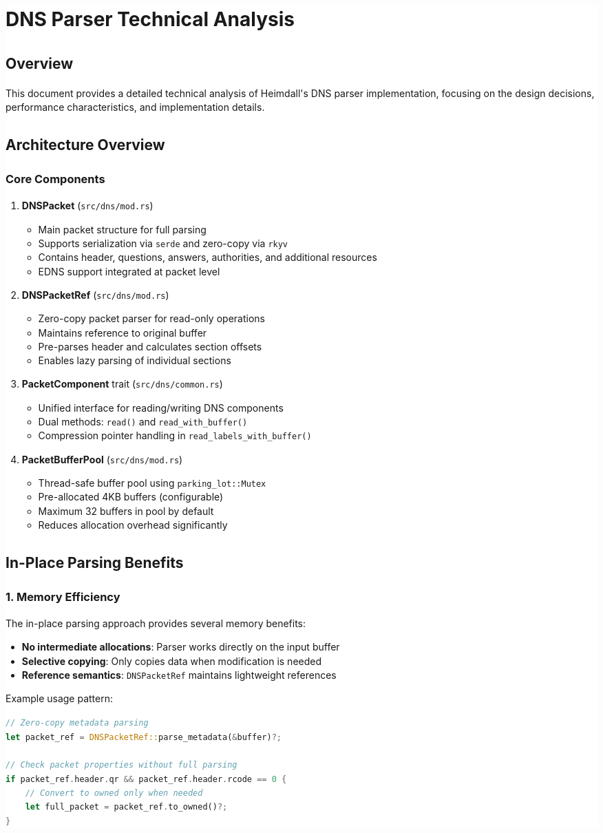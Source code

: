 # DNS Parser Technical Analysis

## Overview

This document provides a detailed technical analysis of Heimdall's DNS parser implementation, focusing on the design decisions, performance characteristics, and implementation details.

## Architecture Overview

### Core Components

1. **DNSPacket** (`src/dns/mod.rs`)
   - Main packet structure for full parsing
   - Supports serialization via `serde` and zero-copy via `rkyv`
   - Contains header, questions, answers, authorities, and additional resources
   - EDNS support integrated at packet level

2. **DNSPacketRef** (`src/dns/mod.rs`)
   - Zero-copy packet parser for read-only operations
   - Maintains reference to original buffer
   - Pre-parses header and calculates section offsets
   - Enables lazy parsing of individual sections

3. **PacketComponent** trait (`src/dns/common.rs`)
   - Unified interface for reading/writing DNS components
   - Dual methods: `read()` and `read_with_buffer()`
   - Compression pointer handling in `read_labels_with_buffer()`

4. **PacketBufferPool** (`src/dns/mod.rs`)
   - Thread-safe buffer pool using `parking_lot::Mutex`
   - Pre-allocated 4KB buffers (configurable)
   - Maximum 32 buffers in pool by default
   - Reduces allocation overhead significantly

## In-Place Parsing Benefits

### 1. Memory Efficiency

The in-place parsing approach provides several memory benefits:

- **No intermediate allocations**: Parser works directly on the input buffer
- **Selective copying**: Only copies data when modification is needed
- **Reference semantics**: `DNSPacketRef` maintains lightweight references

Example usage pattern:
```rust
// Zero-copy metadata parsing
let packet_ref = DNSPacketRef::parse_metadata(&buffer)?;

// Check packet properties without full parsing
if packet_ref.header.qr && packet_ref.header.rcode == 0 {
    // Convert to owned only when needed
    let full_packet = packet_ref.to_owned()?;
}
```

